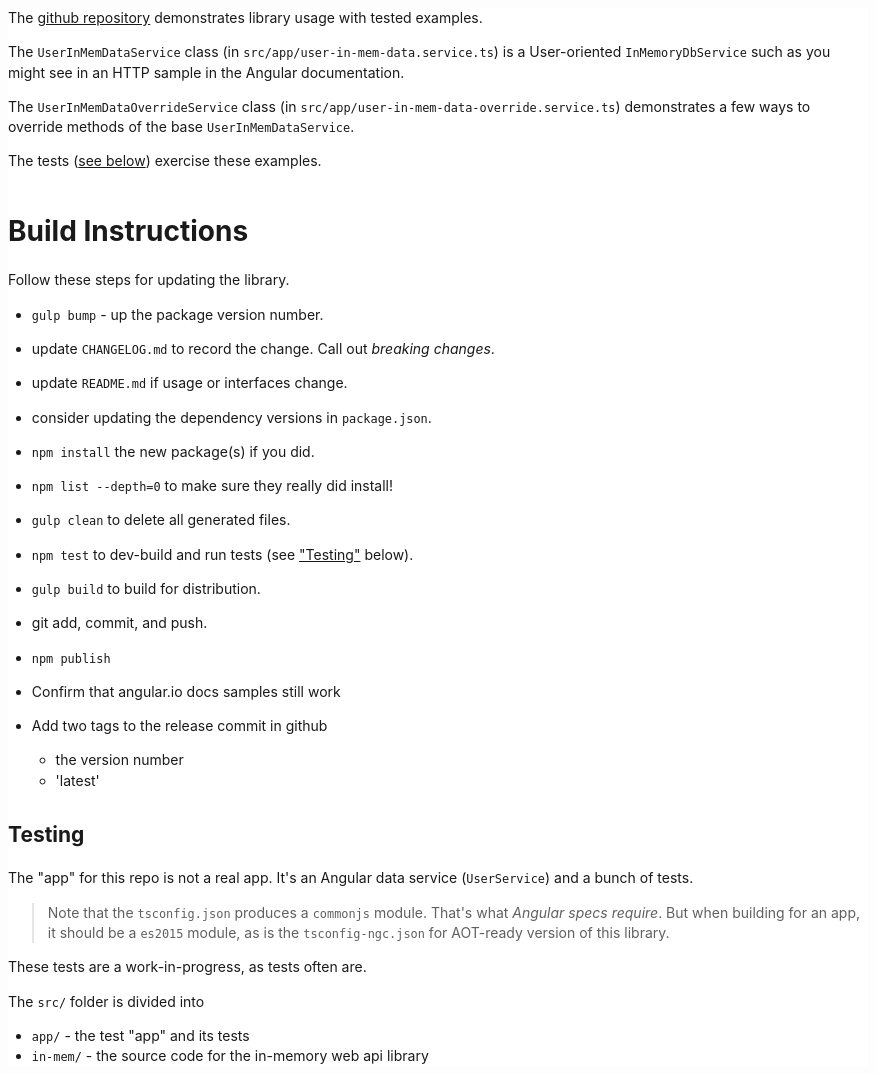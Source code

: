 The [github repository](https://github.com/angular/in-memory-web-api/tree/master/src/app)
demonstrates library usage with tested examples.

The `UserInMemDataService` class (in `src/app/user-in-mem-data.service.ts`) is a User-oriented `InMemoryDbService`
such as you might see in an HTTP sample in the Angular documentation.

The `UserInMemDataOverrideService` class (in `src/app/user-in-mem-data-override.service.ts`)
demonstrates a few ways to override methods of the base `UserInMemDataService`.

The tests ([see below](#testing)) exercise these examples.

# Build Instructions

Follow these steps for updating the library.

- `gulp bump` - up the package version number.

- update `CHANGELOG.md` to record the change. Call out _breaking changes_.

- update `README.md` if usage or interfaces change.

- consider updating the dependency versions in `package.json`.

- `npm install` the new package(s) if you did.

- `npm list --depth=0` to make sure they really did install!

- `gulp clean` to delete all generated files.

- `npm test` to dev-build and run tests (see ["Testing"](#testing) below).

- `gulp build` to build for distribution.

- git add, commit, and push.

- `npm publish`

- Confirm that angular.io docs samples still work

- Add two tags to the release commit in github
  - the version number
  - 'latest'

[travis-badge]: https://travis-ci.org/angular/in-memory-web-api.svg?branch=master
[travis-badge-url]: https://travis-ci.org/angular/in-memory-web-api

## Testing

The "app" for this repo is not a real app.
It's an Angular data service (`UserService`) and a bunch of tests.

>Note that the `tsconfig.json` produces a `commonjs` module.
That's what _Angular specs require_.
But when building for an app, it should be a `es2015` module,
as is the `tsconfig-ngc.json` for AOT-ready version of this library.

These tests are a work-in-progress, as tests often are.

The `src/` folder is divided into 
- `app/` - the test "app" and its tests
- `in-mem/` - the source code for the in-memory web api library
